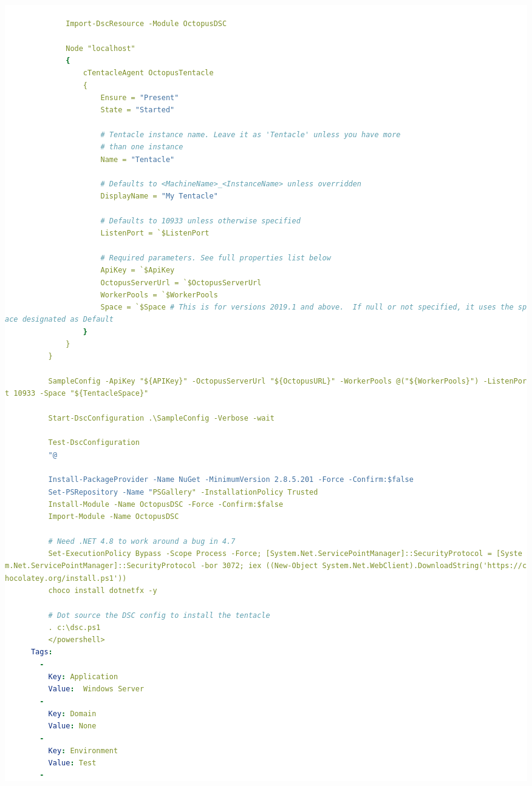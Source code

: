 ```YAML

              Import-DscResource -Module OctopusDSC

              Node "localhost"
              {
                  cTentacleAgent OctopusTentacle
                  {
                      Ensure = "Present"
                      State = "Started"

                      # Tentacle instance name. Leave it as 'Tentacle' unless you have more
                      # than one instance
                      Name = "Tentacle"

                      # Defaults to <MachineName>_<InstanceName> unless overridden
                      DisplayName = "My Tentacle"

                      # Defaults to 10933 unless otherwise specified
                      ListenPort = `$ListenPort

                      # Required parameters. See full properties list below
                      ApiKey = `$ApiKey
                      OctopusServerUrl = `$OctopusServerUrl
                      WorkerPools = `$WorkerPools
                      Space = `$Space # This is for versions 2019.1 and above.  If null or not specified, it uses the space designated as Default
                  }
              }
          }

          SampleConfig -ApiKey "${APIKey}" -OctopusServerUrl "${OctopusURL}" -WorkerPools @("${WorkerPools}") -ListenPort 10933 -Space "${TentacleSpace}"

          Start-DscConfiguration .\SampleConfig -Verbose -wait

          Test-DscConfiguration
          "@

          Install-PackageProvider -Name NuGet -MinimumVersion 2.8.5.201 -Force -Confirm:$false
          Set-PSRepository -Name "PSGallery" -InstallationPolicy Trusted
          Install-Module -Name OctopusDSC -Force -Confirm:$false
          Import-Module -Name OctopusDSC
          
          # Need .NET 4.8 to work around a bug in 4.7
          Set-ExecutionPolicy Bypass -Scope Process -Force; [System.Net.ServicePointManager]::SecurityProtocol = [System.Net.ServicePointManager]::SecurityProtocol -bor 3072; iex ((New-Object System.Net.WebClient).DownloadString('https://chocolatey.org/install.ps1'))
          choco install dotnetfx -y

          # Dot source the DSC config to install the tentacle
          . c:\dsc.ps1
          </powershell>
      Tags:
        -
          Key: Application
          Value:  Windows Server
        -
          Key: Domain
          Value: None
        -
          Key: Environment
          Value: Test
        -
```